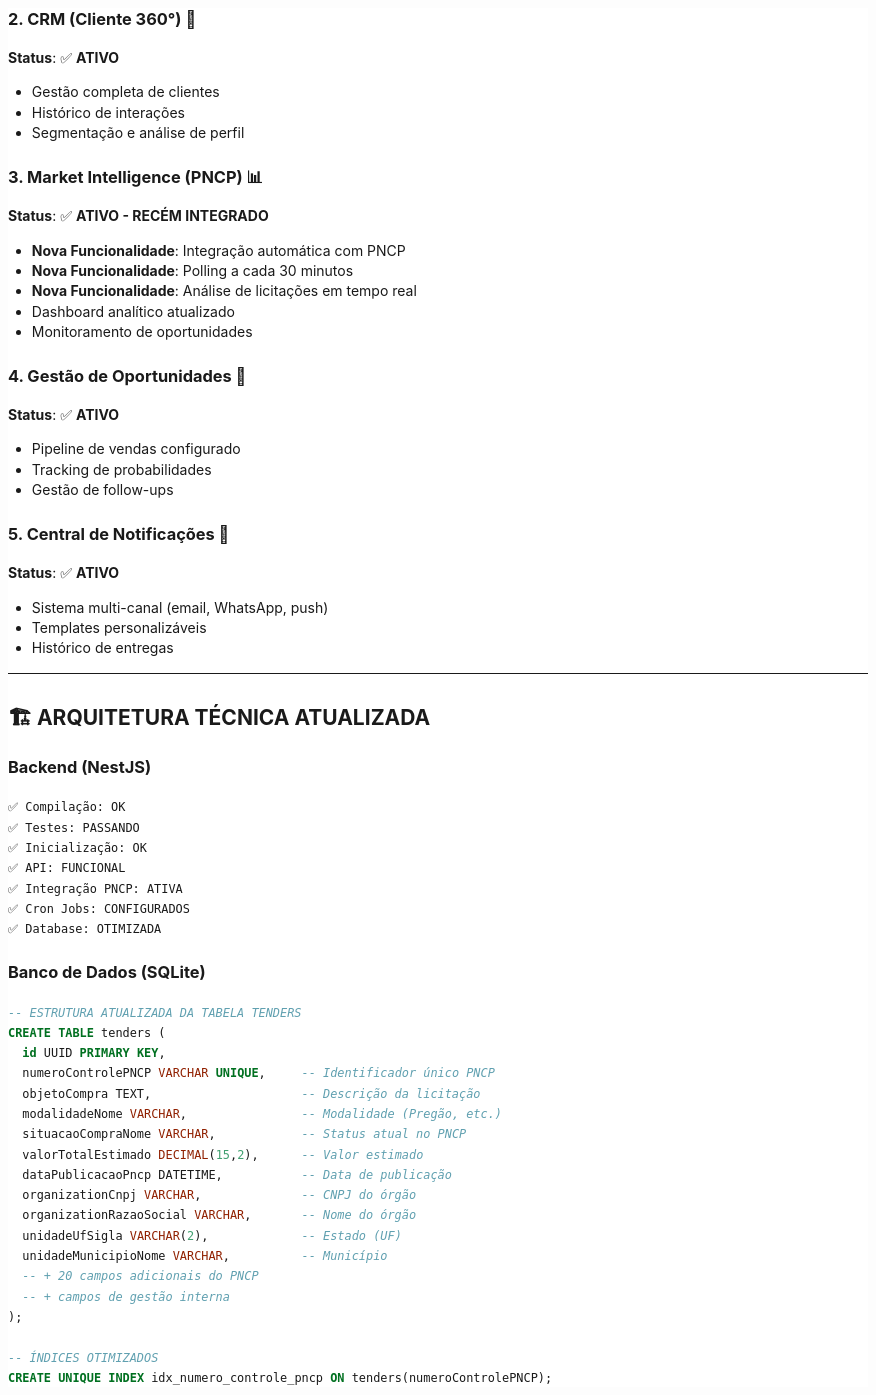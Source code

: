 ### 2. **CRM (Cliente 360°)** 👥
**Status**: ✅ **ATIVO**
- Gestão completa de clientes
- Histórico de interações
- Segmentação e análise de perfil

### 3. **Market Intelligence (PNCP)** 📊
**Status**: ✅ **ATIVO - RECÉM INTEGRADO**
- **Nova Funcionalidade**: Integração automática com PNCP
- **Nova Funcionalidade**: Polling a cada 30 minutos
- **Nova Funcionalidade**: Análise de licitações em tempo real
- Dashboard analítico atualizado
- Monitoramento de oportunidades

### 4. **Gestão de Oportunidades** 🎯
**Status**: ✅ **ATIVO**
- Pipeline de vendas configurado
- Tracking de probabilidades
- Gestão de follow-ups

### 5. **Central de Notificações** 🔔
**Status**: ✅ **ATIVO**
- Sistema multi-canal (email, WhatsApp, push)
- Templates personalizáveis
- Histórico de entregas

---

## 🏗️ **ARQUITETURA TÉCNICA ATUALIZADA**

### Backend (NestJS)
```
✅ Compilação: OK
✅ Testes: PASSANDO
✅ Inicialização: OK
✅ API: FUNCIONAL
✅ Integração PNCP: ATIVA
✅ Cron Jobs: CONFIGURADOS
✅ Database: OTIMIZADA
```

### Banco de Dados (SQLite)
```sql
-- ESTRUTURA ATUALIZADA DA TABELA TENDERS
CREATE TABLE tenders (
  id UUID PRIMARY KEY,
  numeroControlePNCP VARCHAR UNIQUE,     -- Identificador único PNCP
  objetoCompra TEXT,                     -- Descrição da licitação
  modalidadeNome VARCHAR,                -- Modalidade (Pregão, etc.)
  situacaoCompraNome VARCHAR,            -- Status atual no PNCP
  valorTotalEstimado DECIMAL(15,2),      -- Valor estimado
  dataPublicacaoPncp DATETIME,           -- Data de publicação
  organizationCnpj VARCHAR,              -- CNPJ do órgão
  organizationRazaoSocial VARCHAR,       -- Nome do órgão
  unidadeUfSigla VARCHAR(2),             -- Estado (UF)
  unidadeMunicipioNome VARCHAR,          -- Município
  -- + 20 campos adicionais do PNCP
  -- + campos de gestão interna
);

-- ÍNDICES OTIMIZADOS
CREATE UNIQUE INDEX idx_numero_controle_pncp ON tenders(numeroControlePNCP);
```